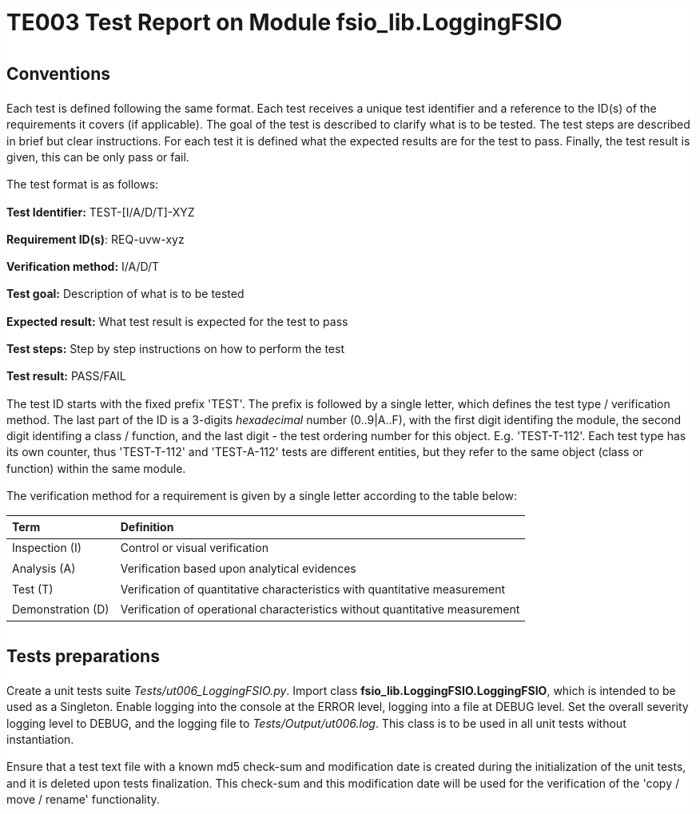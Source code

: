 # TE003 Test Report on Module fsio_lib.LoggingFSIO

## Conventions

Each test is defined following the same format. Each test receives a unique test identifier and a reference to the ID(s) of the requirements it covers (if applicable). The goal of the test is described to clarify what is to be tested. The test steps are described in brief but clear instructions. For each test it is defined what the expected results are for the test to pass. Finally, the test result is given, this can be only pass or fail.

The test format is as follows:

**Test Identifier:** TEST-\[I/A/D/T\]-XYZ

**Requirement ID(s)**: REQ-uvw-xyz

**Verification method:** I/A/D/T

**Test goal:** Description of what is to be tested

**Expected result:** What test result is expected for the test to pass

**Test steps:** Step by step instructions on how to perform the test

**Test result:** PASS/FAIL

The test ID starts with the fixed prefix 'TEST'. The prefix is followed by a single letter, which defines the test type / verification method. The last part of the ID is a 3-digits *hexadecimal* number (0..9|A..F), with the first digit identifing the module, the second digit identifing a class / function, and the last digit - the test ordering number for this object. E.g. 'TEST-T-112'. Each test type has its own counter, thus 'TEST-T-112' and 'TEST-A-112' tests are different entities, but they refer to the same object (class or function) within the same module.

The verification method for a requirement is given by a single letter according to the table below:

| **Term**          | **Definition**                                                               |
| :---------------- | :--------------------------------------------------------------------------- |
| Inspection (I)    | Control or visual verification                                               |
| Analysis (A)      | Verification based upon analytical evidences                                 |
| Test (T)          | Verification of quantitative characteristics with quantitative measurement   |
| Demonstration (D) | Verification of operational characteristics without quantitative measurement |

## Tests preparations

Create a unit tests suite *Tests/ut006_LoggingFSIO.py*. Import class **fsio_lib.LoggingFSIO.LoggingFSIO**, which is intended to be used as a Singleton. Enable logging into the console at the ERROR level, logging into a file at DEBUG level. Set the overall severity logging level to DEBUG, and the logging file to *Tests/Output/ut006.log*. This class is to be used in all unit tests without instantiation.

Ensure that a test text file with a known md5 check-sum and modification date is created during the initialization of the unit tests, and it is deleted upon tests finalization. This check-sum and this modification date will be used for the verification of the 'copy / move / rename' functionality.
